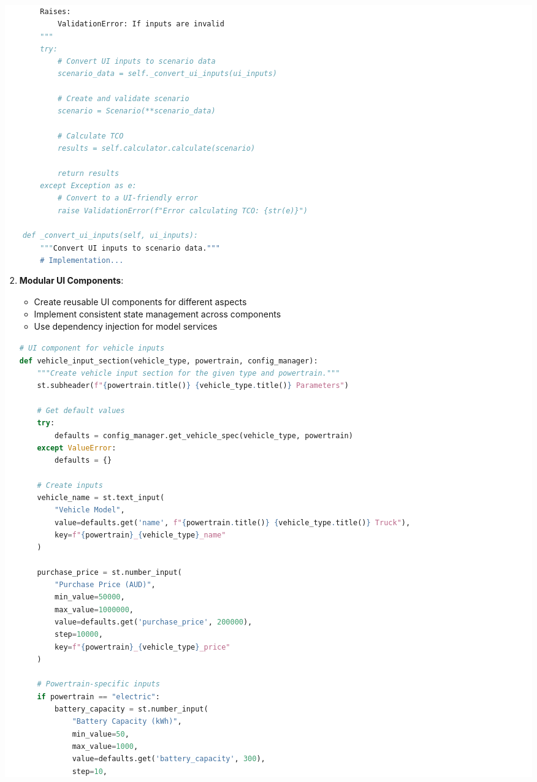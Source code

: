    ```python
           Raises:
               ValidationError: If inputs are invalid
           """
           try:
               # Convert UI inputs to scenario data
               scenario_data = self._convert_ui_inputs(ui_inputs)
               
               # Create and validate scenario
               scenario = Scenario(**scenario_data)
               
               # Calculate TCO
               results = self.calculator.calculate(scenario)
               
               return results
           except Exception as e:
               # Convert to a UI-friendly error
               raise ValidationError(f"Error calculating TCO: {str(e)}")
       
       def _convert_ui_inputs(self, ui_inputs):
           """Convert UI inputs to scenario data."""
           # Implementation...
   ```

2. **Modular UI Components**:
   - Create reusable UI components for different aspects
   - Implement consistent state management across components
   - Use dependency injection for model services

   ```python
   # UI component for vehicle inputs
   def vehicle_input_section(vehicle_type, powertrain, config_manager):
       """Create vehicle input section for the given type and powertrain."""
       st.subheader(f"{powertrain.title()} {vehicle_type.title()} Parameters")
       
       # Get default values
       try:
           defaults = config_manager.get_vehicle_spec(vehicle_type, powertrain)
       except ValueError:
           defaults = {}
       
       # Create inputs
       vehicle_name = st.text_input(
           "Vehicle Model",
           value=defaults.get('name', f"{powertrain.title()} {vehicle_type.title()} Truck"),
           key=f"{powertrain}_{vehicle_type}_name"
       )
       
       purchase_price = st.number_input(
           "Purchase Price (AUD)",
           min_value=50000,
           max_value=1000000,
           value=defaults.get('purchase_price', 200000),
           step=10000,
           key=f"{powertrain}_{vehicle_type}_price"
       )
       
       # Powertrain-specific inputs
       if powertrain == "electric":
           battery_capacity = st.number_input(
               "Battery Capacity (kWh)",
               min_value=50,
               max_value=1000,
               value=defaults.get('battery_capacity', 300),
               step=10,
   ```